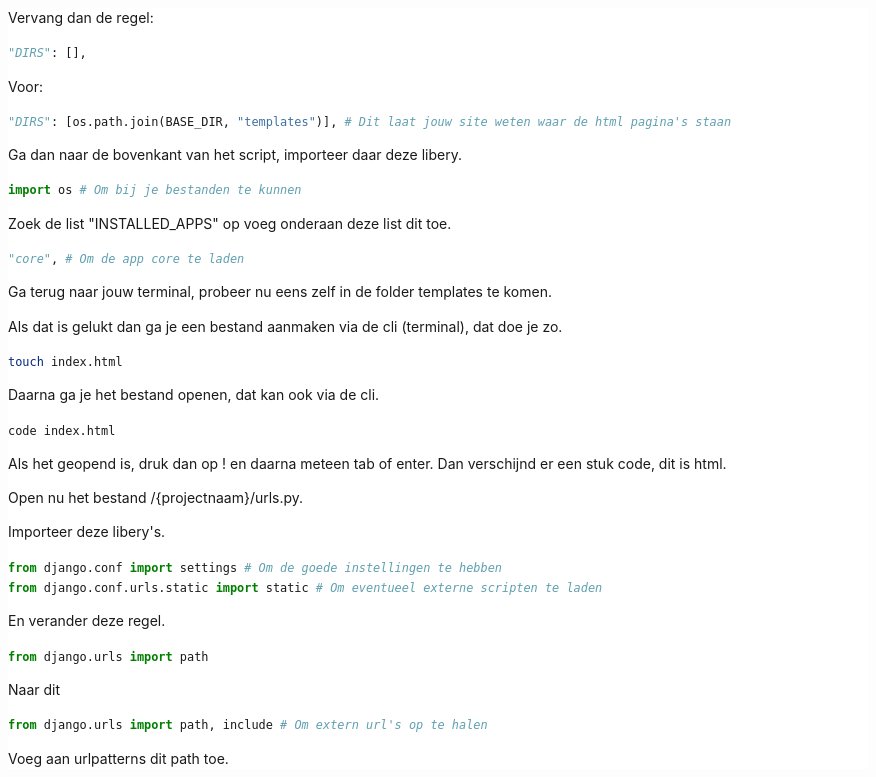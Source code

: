 Vervang dan de regel:
```python
"DIRS": [],
```

Voor:

```python
"DIRS": [os.path.join(BASE_DIR, "templates")], # Dit laat jouw site weten waar de html pagina's staan
```

Ga dan naar de bovenkant van het script, importeer daar deze libery.

```python
import os # Om bij je bestanden te kunnen
```

Zoek de list "INSTALLED_APPS" op voeg onderaan deze list dit toe.

``` python
"core", # Om de app core te laden
```


Ga terug naar jouw terminal, probeer nu eens zelf in de folder templates te komen.

Als dat is gelukt dan ga je een bestand aanmaken via de cli (terminal), dat doe je zo.

``` bash
touch index.html
```

Daarna ga je het bestand openen, dat kan ook via de cli.

``` bash
code index.html
```

Als het geopend is, druk dan op ! en daarna meteen tab of enter. Dan verschijnd er een stuk code, dit is html.


Open nu het bestand /{projectnaam}/urls.py.

Importeer deze libery's.

```python
from django.conf import settings # Om de goede instellingen te hebben
from django.conf.urls.static import static # Om eventueel externe scripten te laden
```

En verander deze regel.

```python
from django.urls import path
```

Naar dit

```python
from django.urls import path, include # Om extern url's op te halen
```

Voeg aan urlpatterns dit path toe.
